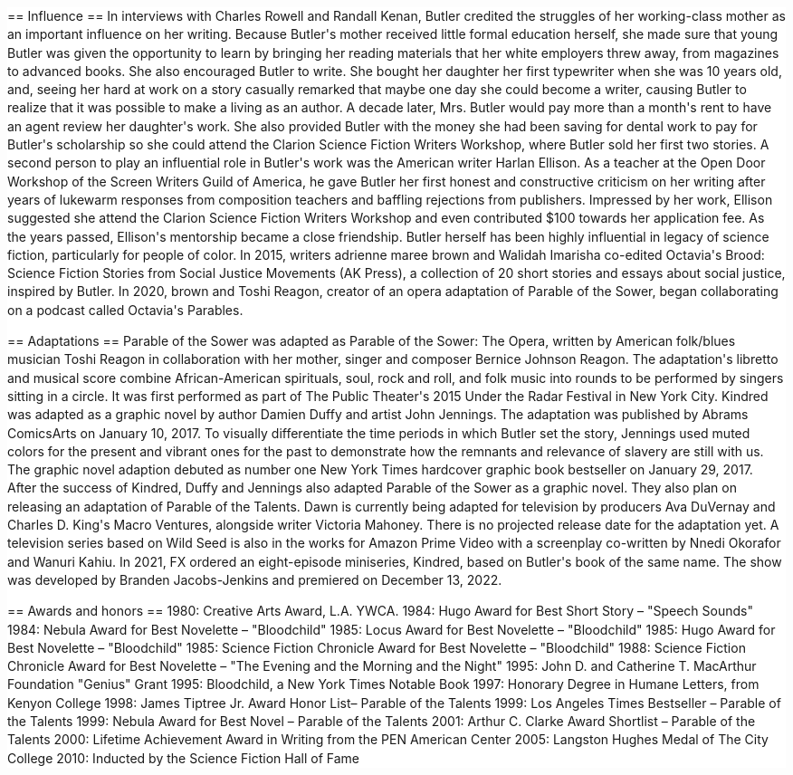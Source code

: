 
== Influence ==
In interviews with Charles Rowell and Randall Kenan, Butler credited the struggles of her working-class mother as an important influence on her writing. Because Butler's mother received little formal education herself, she made sure that young Butler was given the opportunity to learn by bringing her reading materials that her white employers threw away, from magazines to advanced books. She also encouraged Butler to write. She bought her daughter her first typewriter when she was 10 years old, and, seeing her hard at work on a story casually remarked that maybe one day she could become a writer, causing Butler to realize that it was possible to make a living as an author. A decade later, Mrs. Butler would pay more than a month's rent to have an agent review her daughter's work. She also provided Butler with the money she had been saving for dental work to pay for Butler's scholarship so she could attend the Clarion Science Fiction Writers Workshop, where Butler sold her first two stories.
A second person to play an influential role in Butler's work was the American writer Harlan Ellison. As a teacher at the Open Door Workshop of the Screen Writers Guild of America, he gave Butler her first honest and constructive criticism on her writing after years of lukewarm responses from composition teachers and baffling rejections from publishers. Impressed by her work, Ellison suggested she attend the Clarion Science Fiction Writers Workshop and even contributed $100 towards her application fee. As the years passed, Ellison's mentorship became a close friendship.
Butler herself has been highly influential in legacy of science fiction, particularly for people of color. In 2015, writers adrienne maree brown and Walidah Imarisha co-edited Octavia's Brood: Science Fiction Stories from Social Justice Movements (AK Press), a collection of 20 short stories and essays about social justice, inspired by Butler.  In 2020, brown and Toshi Reagon, creator of an opera adaptation of Parable of the Sower, began collaborating on a podcast called Octavia's Parables.


== Adaptations ==
Parable of the Sower was adapted as Parable of the Sower: The Opera, written by American folk/blues musician Toshi Reagon in collaboration with her mother, singer and composer Bernice Johnson Reagon. The adaptation's libretto and musical score combine African-American spirituals, soul, rock and roll, and folk music into rounds to be performed by singers sitting in a circle. It was first performed as part of The Public Theater's 2015 Under the Radar Festival in New York City.
Kindred was adapted as a graphic novel by author Damien Duffy and artist John Jennings. The adaptation was published by Abrams ComicsArts on January 10, 2017. To visually differentiate the time periods in which Butler set the story, Jennings used muted colors for the present and vibrant ones for the past to demonstrate how the remnants and relevance of slavery are still with us. The graphic novel adaption debuted as number one New York Times hardcover graphic book bestseller on January 29, 2017. After the success of Kindred, Duffy and Jennings also adapted Parable of the Sower as a graphic novel. They also plan on releasing an adaptation of Parable of the Talents.
Dawn is currently being adapted for television by producers Ava DuVernay and Charles D. King's Macro Ventures, alongside writer Victoria Mahoney. There is no projected release date for the adaptation yet. A television series based on Wild Seed is also in the works for Amazon Prime Video with a screenplay co-written by Nnedi Okorafor and Wanuri Kahiu.
In 2021, FX ordered an eight-episode miniseries, Kindred, based on Butler's book of the same name.  The show was developed by Branden Jacobs-Jenkins and premiered on December 13, 2022.


== Awards and honors ==
1980: Creative Arts Award, L.A. YWCA.
1984: Hugo Award for Best Short Story – "Speech Sounds"
1984: Nebula Award for Best Novelette – "Bloodchild"
1985: Locus Award for Best Novelette – "Bloodchild"
1985: Hugo Award for Best Novelette – "Bloodchild"
1985: Science Fiction Chronicle Award for Best Novelette – "Bloodchild"
1988: Science Fiction Chronicle Award for Best Novelette – "The Evening and the Morning and the Night"
1995: John D. and Catherine T. MacArthur Foundation "Genius" Grant
1995: Bloodchild, a New York Times Notable Book
1997: Honorary Degree in Humane Letters, from Kenyon College
1998: James Tiptree Jr. Award Honor List– Parable of the Talents
1999: Los Angeles Times Bestseller – Parable of the Talents
1999: Nebula Award for Best Novel – Parable of the Talents
2001: Arthur C. Clarke Award Shortlist – Parable of the Talents
2000: Lifetime Achievement Award in Writing from the PEN American Center
2005: Langston Hughes Medal of The City College
2010: Inducted by the Science Fiction Hall of Fame